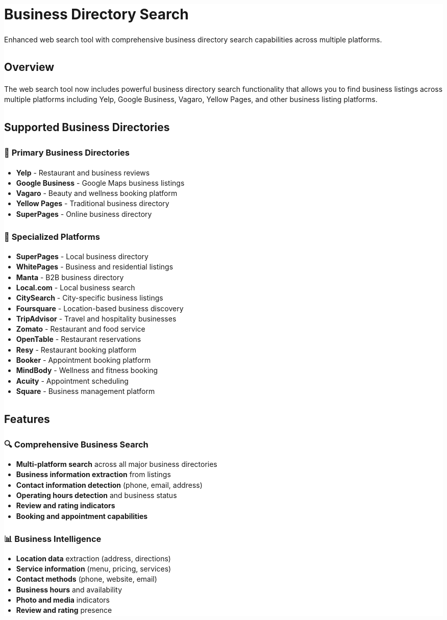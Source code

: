 # Business Directory Search

Enhanced web search tool with comprehensive business directory search capabilities across multiple platforms.

## Overview

The web search tool now includes powerful business directory search functionality that allows you to find business listings across multiple platforms including Yelp, Google Business, Vagaro, Yellow Pages, and other business listing platforms.

## Supported Business Directories

### 🏢 **Primary Business Directories**
- **Yelp** - Restaurant and business reviews
- **Google Business** - Google Maps business listings
- **Vagaro** - Beauty and wellness booking platform
- **Yellow Pages** - Traditional business directory
- **SuperPages** - Online business directory

### 🎯 **Specialized Platforms**
- **SuperPages** - Local business directory
- **WhitePages** - Business and residential listings
- **Manta** - B2B business directory
- **Local.com** - Local business search
- **CitySearch** - City-specific business listings
- **Foursquare** - Location-based business discovery
- **TripAdvisor** - Travel and hospitality businesses
- **Zomato** - Restaurant and food service
- **OpenTable** - Restaurant reservations
- **Resy** - Restaurant booking platform
- **Booker** - Appointment booking platform
- **MindBody** - Wellness and fitness booking
- **Acuity** - Appointment scheduling
- **Square** - Business management platform

## Features

### 🔍 **Comprehensive Business Search**
- **Multi-platform search** across all major business directories
- **Business information extraction** from listings
- **Contact information detection** (phone, email, address)
- **Operating hours detection** and business status
- **Review and rating indicators**
- **Booking and appointment capabilities**

### 📊 **Business Intelligence**
- **Location data** extraction (address, directions)
- **Service information** (menu, pricing, services)
- **Contact methods** (phone, website, email)
- **Business hours** and availability
- **Photo and media** indicators
- **Review and rating** presence
